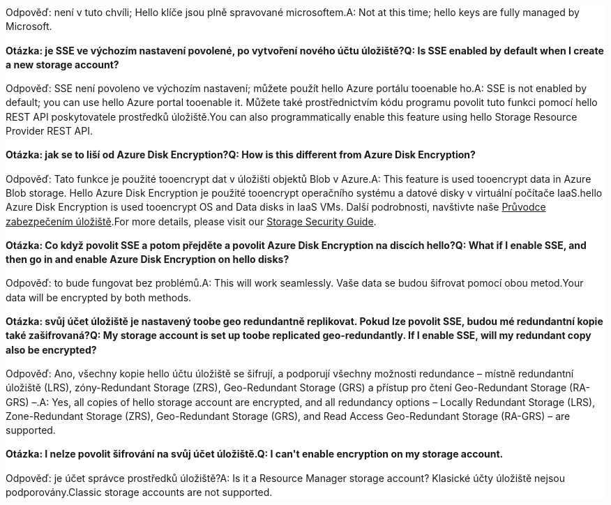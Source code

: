 <span data-ttu-id="a7853-218">Odpověď: není v tuto chvíli; Hello klíče jsou plně spravované microsoftem.</span><span class="sxs-lookup"><span data-stu-id="a7853-218">A: Not at this time; hello keys are fully managed by Microsoft.</span></span>

<span data-ttu-id="a7853-219">**Otázka: je SSE ve výchozím nastavení povolené, po vytvoření nového účtu úložiště?**</span><span class="sxs-lookup"><span data-stu-id="a7853-219">**Q: Is SSE enabled by default when I create a new storage account?**</span></span>

<span data-ttu-id="a7853-220">Odpověď: SSE není povoleno ve výchozím nastavení; můžete použít hello Azure portálu tooenable ho.</span><span class="sxs-lookup"><span data-stu-id="a7853-220">A: SSE is not enabled by default; you can use hello Azure portal tooenable it.</span></span> <span data-ttu-id="a7853-221">Můžete také prostřednictvím kódu programu povolit tuto funkci pomocí hello REST API poskytovatele prostředků úložiště.</span><span class="sxs-lookup"><span data-stu-id="a7853-221">You can also programmatically enable this feature using hello Storage Resource Provider REST API.</span></span>

<span data-ttu-id="a7853-222">**Otázka: jak se to liší od Azure Disk Encryption?**</span><span class="sxs-lookup"><span data-stu-id="a7853-222">**Q: How is this different from Azure Disk Encryption?**</span></span>

<span data-ttu-id="a7853-223">Odpověď: Tato funkce je použité tooencrypt dat v úložišti objektů Blob v Azure.</span><span class="sxs-lookup"><span data-stu-id="a7853-223">A: This feature is used tooencrypt data in Azure Blob storage.</span></span> <span data-ttu-id="a7853-224">Hello Azure Disk Encryption je použité tooencrypt operačního systému a datové disky v virtuální počítače IaaS.</span><span class="sxs-lookup"><span data-stu-id="a7853-224">hello Azure Disk Encryption is used tooencrypt OS and Data disks in IaaS VMs.</span></span> <span data-ttu-id="a7853-225">Další podrobnosti, navštivte naše [Průvodce zabezpečením úložiště](../storage-security-guide.md).</span><span class="sxs-lookup"><span data-stu-id="a7853-225">For more details, please visit our [Storage Security Guide](../storage-security-guide.md).</span></span>

<span data-ttu-id="a7853-226">**Otázka: Co když povolit SSE a potom přejděte a povolit Azure Disk Encryption na discích hello?**</span><span class="sxs-lookup"><span data-stu-id="a7853-226">**Q: What if I enable SSE, and then go in and enable Azure Disk Encryption on hello disks?**</span></span>

<span data-ttu-id="a7853-227">Odpověď: to bude fungovat bez problémů.</span><span class="sxs-lookup"><span data-stu-id="a7853-227">A: This will work seamlessly.</span></span> <span data-ttu-id="a7853-228">Vaše data se budou šifrovat pomocí obou metod.</span><span class="sxs-lookup"><span data-stu-id="a7853-228">Your data will be encrypted by both methods.</span></span>

<span data-ttu-id="a7853-229">**Otázka: svůj účet úložiště je nastavený toobe geo redundantně replikovat. Pokud lze povolit SSE, budou mé redundantní kopie také zašifrovaná?**</span><span class="sxs-lookup"><span data-stu-id="a7853-229">**Q: My storage account is set up toobe replicated geo-redundantly. If I enable SSE, will my redundant copy also be encrypted?**</span></span>

<span data-ttu-id="a7853-230">Odpověď: Ano, všechny kopie hello účtu úložiště se šifrují, a podporují všechny možnosti redundance – místně redundantní úložiště (LRS), zóny-Redundant Storage (ZRS), Geo-Redundant Storage (GRS) a přístup pro čtení Geo-Redundant Storage (RA-GRS) –.</span><span class="sxs-lookup"><span data-stu-id="a7853-230">A: Yes, all copies of hello storage account are encrypted, and all redundancy options – Locally Redundant Storage (LRS), Zone-Redundant Storage (ZRS), Geo-Redundant Storage (GRS), and Read Access Geo-Redundant Storage (RA-GRS) – are supported.</span></span>

<span data-ttu-id="a7853-231">**Otázka: I nelze povolit šifrování na svůj účet úložiště.**</span><span class="sxs-lookup"><span data-stu-id="a7853-231">**Q: I can't enable encryption on my storage account.**</span></span>

<span data-ttu-id="a7853-232">Odpověď: je účet správce prostředků úložiště?</span><span class="sxs-lookup"><span data-stu-id="a7853-232">A: Is it a Resource Manager storage account?</span></span> <span data-ttu-id="a7853-233">Klasické účty úložiště nejsou podporovány.</span><span class="sxs-lookup"><span data-stu-id="a7853-233">Classic storage accounts are not supported.</span></span> 
